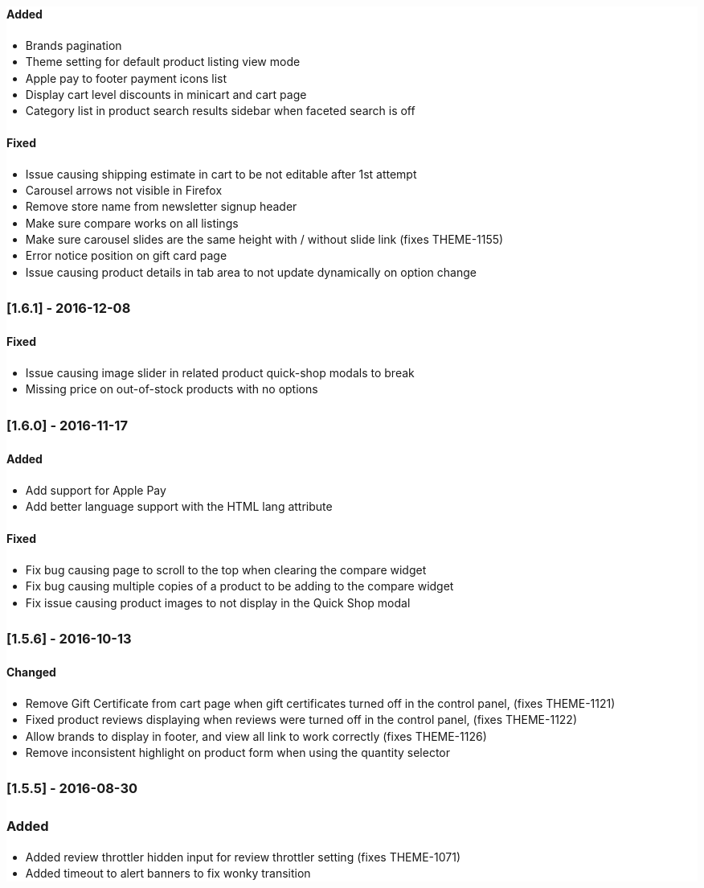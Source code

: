 #### Added
- Brands pagination
- Theme setting for default product listing view mode
- Apple pay to footer payment icons list
- Display cart level discounts in minicart and cart page
- Category list in product search results sidebar when faceted search is off

#### Fixed
- Issue causing shipping estimate in cart to be not editable after 1st attempt
- Carousel arrows not visible in Firefox
- Remove store name from newsletter signup header
- Make sure compare works on all listings
- Make sure carousel slides are the same height with / without slide link
  (fixes THEME-1155)
- Error notice position on gift card page
- Issue causing product details in tab area to not update dynamically on
  option change

### [1.6.1] - 2016-12-08

#### Fixed
- Issue causing image slider in related product quick-shop modals to break
- Missing price on out-of-stock products with no options

### [1.6.0] - 2016-11-17

#### Added
- Add support for Apple Pay
- Add better language support with the HTML lang attribute

#### Fixed
- Fix bug causing page to scroll to the top when clearing the compare widget
- Fix bug causing multiple copies of a product to be adding to the compare widget
- Fix issue causing product images to not display in the Quick Shop modal

### [1.5.6] - 2016-10-13

#### Changed
- Remove Gift Certificate from cart page when gift certificates turned off in
  the control panel, (fixes THEME-1121)
- Fixed product reviews displaying when reviews were turned off in the control
  panel, (fixes THEME-1122)
- Allow brands to display in footer, and view all link to work correctly
  (fixes THEME-1126)
- Remove inconsistent highlight on product form when using the quantity selector

### [1.5.5] - 2016-08-30

### Added
- Added review throttler hidden input for review throttler setting
  (fixes THEME-1071)
- Added timeout to alert banners to fix wonky transition
